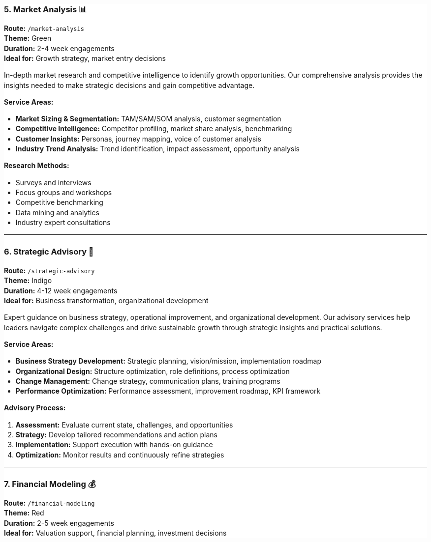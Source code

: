 ### 5. **Market Analysis** 📊
**Route:** `/market-analysis`  
**Theme:** Green  
**Duration:** 2-4 week engagements  
**Ideal for:** Growth strategy, market entry decisions

In-depth market research and competitive intelligence to identify growth opportunities. Our comprehensive analysis provides the insights needed to make strategic decisions and gain competitive advantage.

**Service Areas:**
- **Market Sizing & Segmentation:** TAM/SAM/SOM analysis, customer segmentation
- **Competitive Intelligence:** Competitor profiling, market share analysis, benchmarking
- **Customer Insights:** Personas, journey mapping, voice of customer analysis
- **Industry Trend Analysis:** Trend identification, impact assessment, opportunity analysis

**Research Methods:**
- Surveys and interviews
- Focus groups and workshops
- Competitive benchmarking
- Data mining and analytics
- Industry expert consultations

---

### 6. **Strategic Advisory** 🎯
**Route:** `/strategic-advisory`  
**Theme:** Indigo  
**Duration:** 4-12 week engagements  
**Ideal for:** Business transformation, organizational development

Expert guidance on business strategy, operational improvement, and organizational development. Our advisory services help leaders navigate complex challenges and drive sustainable growth through strategic insights and practical solutions.

**Service Areas:**
- **Business Strategy Development:** Strategic planning, vision/mission, implementation roadmap
- **Organizational Design:** Structure optimization, role definitions, process optimization
- **Change Management:** Change strategy, communication plans, training programs
- **Performance Optimization:** Performance assessment, improvement roadmap, KPI framework

**Advisory Process:**
1. **Assessment:** Evaluate current state, challenges, and opportunities
2. **Strategy:** Develop tailored recommendations and action plans
3. **Implementation:** Support execution with hands-on guidance
4. **Optimization:** Monitor results and continuously refine strategies

---

### 7. **Financial Modeling** 💰
**Route:** `/financial-modeling`  
**Theme:** Red  
**Duration:** 2-5 week engagements  
**Ideal for:** Valuation support, financial planning, investment decisions
